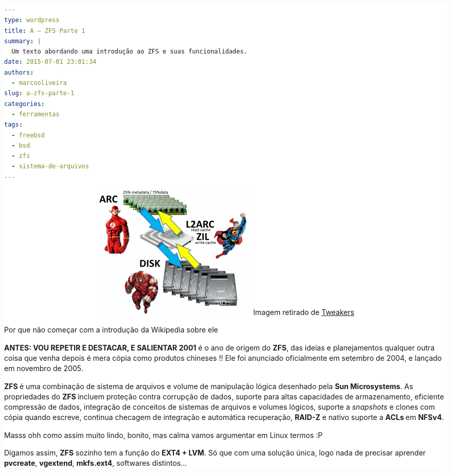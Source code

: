 ```yaml
---
type: wordpress
title: A – ZFS Parte 1
summary: |
  Um texto abordando uma introdução ao ZFS e suas funcionalidades.
date: 2015-07-01 23:01:34
authors:
  - marcooliveira
slug: a-zfs-parte-1
categories:
  - ferramentas
tags:
  - freebsd
  - bsd
  - zfs
  - sistema-de-arquivos
---
```


<p style="text-align: center;"><img class="aligncenter" src="/images/wp-content/uploads/2015/06/278852-300x245.png" alt="ZFS" width="300" height="245" />
Imagem retirado de <a href="http://tweakers.net" target="_blank">Tweakers</a></p>

Por que não começar com a introdução da Wikipedia sobre ele

<strong>ANTES: VOU REPETIR E DESTACAR, E SALIENTAR 2001</strong> é o ano de origem do <strong>ZFS</strong>, das ideias e planejamentos qualquer outra coisa que venha depois é mera cópia como produtos chineses !! Ele foi anunciado oficialmente em setembro de 2004, e lançado em novembro de 2005.

<strong>ZFS </strong>é uma combinação de sistema de arquivos e volume de manipulação lógica desenhado pela <strong>Sun Microsystems</strong>. As propriedades do <strong>ZFS </strong>incluem proteção contra corrupção de dados, suporte para altas capacidades de armazenamento, eficiente compressão de dados, integração de conceitos de sistemas de arquivos e volumes lógicos, suporte a <em>snapshots </em>e clones com cópia quando escreve, continua checagem de integração e automática recuperação, <strong>RAID-Z</strong> e nativo suporte a <strong>ACLs </strong>em <strong>NFSv4</strong>.



Masss ohh como assim muito lindo, bonito, mas calma vamos argumentar em Linux termos :P

Digamos assim, <strong>ZFS</strong> sozinho tem a função do <strong>EXT4 + LVM</strong>. Só que com uma solução única, logo nada de precisar aprender <strong>pvcreate</strong>, <strong>vgextend</strong>, <strong>mkfs.ext4</strong>, softwares distintos...

